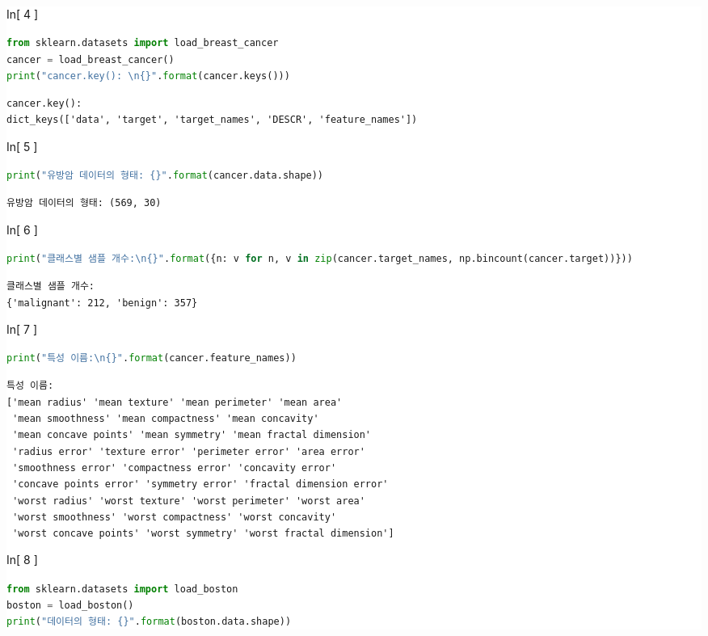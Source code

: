 

In[
4
]
```python
from sklearn.datasets import load_breast_cancer
cancer = load_breast_cancer()
print("cancer.key(): \n{}".format(cancer.keys()))
```

    cancer.key(): 
    dict_keys(['data', 'target', 'target_names', 'DESCR', 'feature_names'])
    


In[
5
]
```python
print("유방암 데이터의 형태: {}".format(cancer.data.shape))
```

    유방암 데이터의 형태: (569, 30)
    


In[
6
]
```python
print("클래스별 샘플 개수:\n{}".format({n: v for n, v in zip(cancer.target_names, np.bincount(cancer.target))}))
```

    클래스별 샘플 개수:
    {'malignant': 212, 'benign': 357}
    


In[
7
]
```python
print("특성 이름:\n{}".format(cancer.feature_names))
```

    특성 이름:
    ['mean radius' 'mean texture' 'mean perimeter' 'mean area'
     'mean smoothness' 'mean compactness' 'mean concavity'
     'mean concave points' 'mean symmetry' 'mean fractal dimension'
     'radius error' 'texture error' 'perimeter error' 'area error'
     'smoothness error' 'compactness error' 'concavity error'
     'concave points error' 'symmetry error' 'fractal dimension error'
     'worst radius' 'worst texture' 'worst perimeter' 'worst area'
     'worst smoothness' 'worst compactness' 'worst concavity'
     'worst concave points' 'worst symmetry' 'worst fractal dimension']
    


In[
8
]
```python
from sklearn.datasets import load_boston
boston = load_boston()
print("데이터의 형태: {}".format(boston.data.shape))
```
